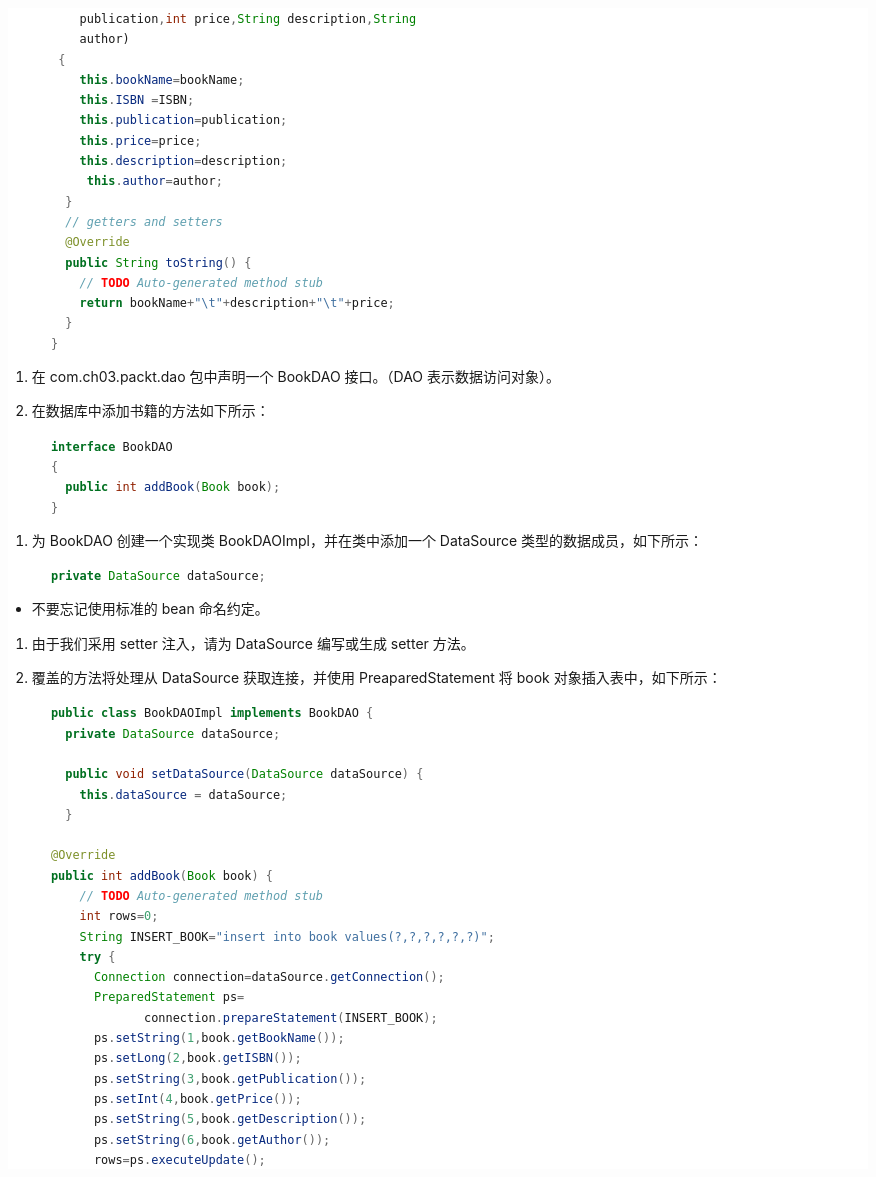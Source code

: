 ```java
          publication,int price,String description,String  
          author)  
       { 
          this.bookName=bookName; 
          this.ISBN =ISBN; 
          this.publication=publication; 
          this.price=price; 
          this.description=description; 
           this.author=author; 
        } 
        // getters and setters 
        @Override 
        public String toString() { 
          // TODO Auto-generated method stub 
          return bookName+"\t"+description+"\t"+price; 
        } 
      }
```

1.  在 com.ch03.packt.dao 包中声明一个 BookDAO 接口。（DAO 表示数据访问对象）。

1.  在数据库中添加书籍的方法如下所示：

```java
      interface BookDAO 
      { 
        public int addBook(Book book); 
      } 

```

1.  为 BookDAO 创建一个实现类 BookDAOImpl，并在类中添加一个 DataSource 类型的数据成员，如下所示：

```java
      private DataSource dataSource; 

```

+   不要忘记使用标准的 bean 命名约定。

1.  由于我们采用 setter 注入，请为 DataSource 编写或生成 setter 方法。

1.  覆盖的方法将处理从 DataSource 获取连接，并使用 PreaparedStatement 将 book 对象插入表中，如下所示：

```java
      public class BookDAOImpl implements BookDAO { 
        private DataSource dataSource; 

        public void setDataSource(DataSource dataSource) { 
          this.dataSource = dataSource; 
        } 

      @Override
      public int addBook(Book book) { 
          // TODO Auto-generated method stub 
          int rows=0; 
          String INSERT_BOOK="insert into book values(?,?,?,?,?,?)"; 
          try { 
            Connection connection=dataSource.getConnection(); 
            PreparedStatement ps=  
                   connection.prepareStatement(INSERT_BOOK); 
            ps.setString(1,book.getBookName()); 
            ps.setLong(2,book.getISBN()); 
            ps.setString(3,book.getPublication()); 
            ps.setInt(4,book.getPrice()); 
            ps.setString(5,book.getDescription()); 
            ps.setString(6,book.getAuthor()); 
            rows=ps.executeUpdate(); 
```
